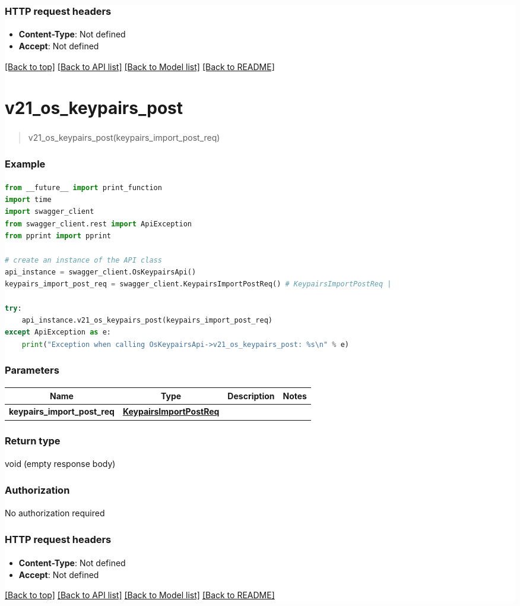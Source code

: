 ### HTTP request headers

 - **Content-Type**: Not defined
 - **Accept**: Not defined

[[Back to top]](#) [[Back to API list]](../README.md#documentation-for-api-endpoints) [[Back to Model list]](../README.md#documentation-for-models) [[Back to README]](../README.md)

# **v21_os_keypairs_post**
> v21_os_keypairs_post(keypairs_import_post_req)



### Example
```python
from __future__ import print_function
import time
import swagger_client
from swagger_client.rest import ApiException
from pprint import pprint

# create an instance of the API class
api_instance = swagger_client.OsKeypairsApi()
keypairs_import_post_req = swagger_client.KeypairsImportPostReq() # KeypairsImportPostReq | 

try:
    api_instance.v21_os_keypairs_post(keypairs_import_post_req)
except ApiException as e:
    print("Exception when calling OsKeypairsApi->v21_os_keypairs_post: %s\n" % e)
```

### Parameters

Name | Type | Description  | Notes
------------- | ------------- | ------------- | -------------
 **keypairs_import_post_req** | [**KeypairsImportPostReq**](KeypairsImportPostReq.md)|  | 

### Return type

void (empty response body)

### Authorization

No authorization required

### HTTP request headers

 - **Content-Type**: Not defined
 - **Accept**: Not defined

[[Back to top]](#) [[Back to API list]](../README.md#documentation-for-api-endpoints) [[Back to Model list]](../README.md#documentation-for-models) [[Back to README]](../README.md)

